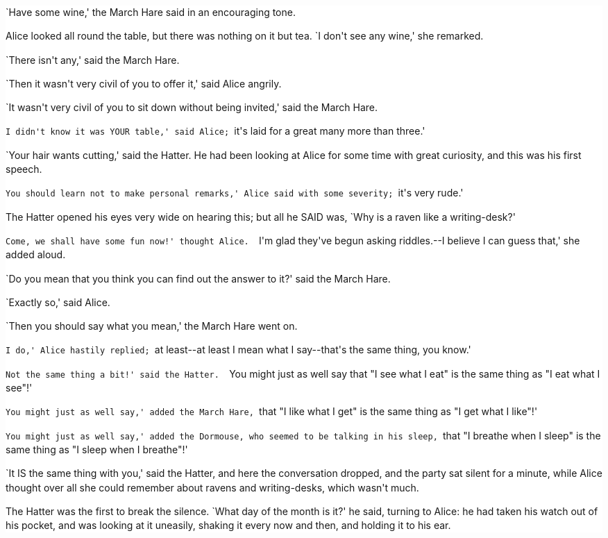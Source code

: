 `Have some wine,' the March Hare said in an encouraging tone.

Alice looked all round the table, but there was nothing on it
but tea. `I don't see any wine,' she remarked.

`There isn't any,' said the March Hare.

`Then it wasn't very civil of you to offer it,' said Alice
angrily.

`It wasn't very civil of you to sit down without being
invited,' said the March Hare.

`I didn't know it was YOUR table,' said Alice; `it's laid for a
great many more than three.'

`Your hair wants cutting,' said the Hatter. He had been
looking at Alice for some time with great curiosity, and this was
his first speech.

`You should learn not to make personal remarks,' Alice said
with some severity; `it's very rude.'

The Hatter opened his eyes very wide on hearing this; but all
he SAID was, `Why is a raven like a writing-desk?'

`Come, we shall have some fun now!' thought Alice.  `I'm glad
they've begun asking riddles.--I believe I can guess that,' she
added aloud.

`Do you mean that you think you can find out the answer to it?'
said the March Hare.

`Exactly so,' said Alice.

`Then you should say what you mean,' the March Hare went on.

`I do,' Alice hastily replied; `at least--at least I mean what
I say--that's the same thing, you know.'

`Not the same thing a bit!' said the Hatter.  `You might just
as well say that "I see what I eat" is the same thing as "I eat
what I see"!'

`You might just as well say,' added the March Hare, `that "I
like what I get" is the same thing as "I get what I like"!'

`You might just as well say,' added the Dormouse, who seemed to
be talking in his sleep, `that "I breathe when I sleep" is the
same thing as "I sleep when I breathe"!'

`It IS the same thing with you,' said the Hatter, and here the
conversation dropped, and the party sat silent for a minute,
while Alice thought over all she could remember about ravens and
writing-desks, which wasn't much.

The Hatter was the first to break the silence. `What day of
the month is it?' he said, turning to Alice: he had taken his
watch out of his pocket, and was looking at it uneasily, shaking
it every now and then, and holding it to his ear.
